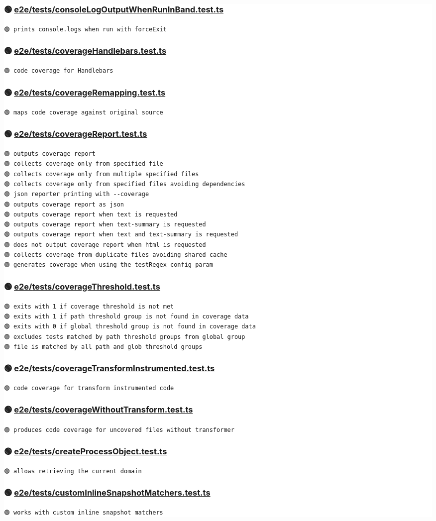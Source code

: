 ### 🟢 <a id="user-content-r0s20" href="#r0s20">e2e/__tests__/consoleLogOutputWhenRunInBand.test.ts</a>
```
🟢 prints console.logs when run with forceExit
```
### 🟢 <a id="user-content-r0s21" href="#r0s21">e2e/__tests__/coverageHandlebars.test.ts</a>
```
🟢 code coverage for Handlebars
```
### 🟢 <a id="user-content-r0s22" href="#r0s22">e2e/__tests__/coverageRemapping.test.ts</a>
```
🟢 maps code coverage against original source
```
### 🟢 <a id="user-content-r0s23" href="#r0s23">e2e/__tests__/coverageReport.test.ts</a>
```
🟢 outputs coverage report
🟢 collects coverage only from specified file
🟢 collects coverage only from multiple specified files
🟢 collects coverage only from specified files avoiding dependencies
🟢 json reporter printing with --coverage
🟢 outputs coverage report as json
🟢 outputs coverage report when text is requested
🟢 outputs coverage report when text-summary is requested
🟢 outputs coverage report when text and text-summary is requested
🟢 does not output coverage report when html is requested
🟢 collects coverage from duplicate files avoiding shared cache
🟢 generates coverage when using the testRegex config param
```
### 🟢 <a id="user-content-r0s24" href="#r0s24">e2e/__tests__/coverageThreshold.test.ts</a>
```
🟢 exits with 1 if coverage threshold is not met
🟢 exits with 1 if path threshold group is not found in coverage data
🟢 exits with 0 if global threshold group is not found in coverage data
🟢 excludes tests matched by path threshold groups from global group
🟢 file is matched by all path and glob threshold groups
```
### 🟢 <a id="user-content-r0s25" href="#r0s25">e2e/__tests__/coverageTransformInstrumented.test.ts</a>
```
🟢 code coverage for transform instrumented code
```
### 🟢 <a id="user-content-r0s26" href="#r0s26">e2e/__tests__/coverageWithoutTransform.test.ts</a>
```
🟢 produces code coverage for uncovered files without transformer
```
### 🟢 <a id="user-content-r0s27" href="#r0s27">e2e/__tests__/createProcessObject.test.ts</a>
```
🟢 allows retrieving the current domain
```
### 🟢 <a id="user-content-r0s28" href="#r0s28">e2e/__tests__/customInlineSnapshotMatchers.test.ts</a>
```
🟢 works with custom inline snapshot matchers
```
